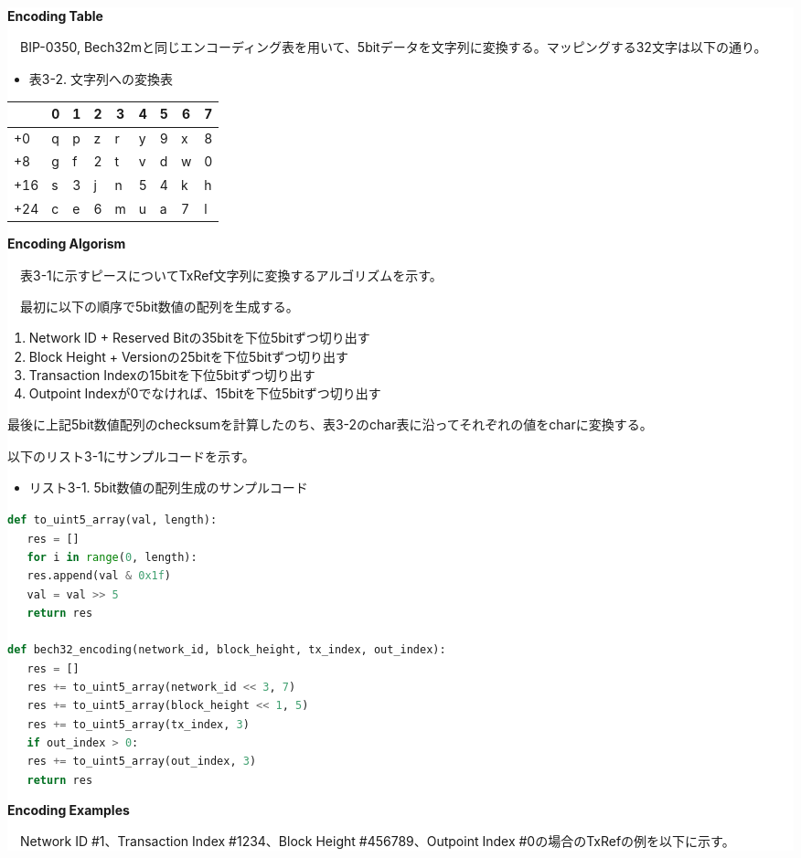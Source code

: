 

**Encoding Table**

　BIP-0350, Bech32mと同じエンコーディング表を用いて、5bitデータを文字列に変換する。マッピングする32文字は以下の通り。

* 表3-2. 文字列への変換表

| |0|1|2|3|4|5|6|7|
|---|---|---|---|---|---|---|---|---|
|+0|q|p|z|r|y|9|x|8|
|+8|g|f|2|t|v|d|w|0|
|+16|s|3|j|n|5|4|k|h|
|+24|c|e|6|m|u|a|7|l|


**Encoding Algorism**

　表3-1に示すピースについてTxRef文字列に変換するアルゴリズムを示す。

　最初に以下の順序で5bit数値の配列を生成する。

1. Network ID + Reserved Bitの35bitを下位5bitずつ切り出す
2. Block Height + Versionの25bitを下位5bitずつ切り出す
3. Transaction Indexの15bitを下位5bitずつ切り出す
4. Outpoint Indexが0でなければ、15bitを下位5bitずつ切り出す

最後に上記5bit数値配列のchecksumを計算したのち、表3-2のchar表に沿ってそれぞれの値をcharに変換する。

以下のリスト3-1にサンプルコードを示す。

* リスト3-1. 5bit数値の配列生成のサンプルコード

```python
def to_uint5_array(val, length):
   res = []
   for i in range(0, length):
   res.append(val & 0x1f)
   val = val >> 5
   return res

def bech32_encoding(network_id, block_height, tx_index, out_index):
   res = []
   res += to_uint5_array(network_id << 3, 7)
   res += to_uint5_array(block_height << 1, 5)
   res += to_uint5_array(tx_index, 3)
   if out_index > 0:
   res += to_uint5_array(out_index, 3)
   return res
```

**Encoding Examples**

　Network ID #1、Transaction Index #1234、Block Height #456789、Outpoint Index #0の場合のTxRefの例を以下に示す。


